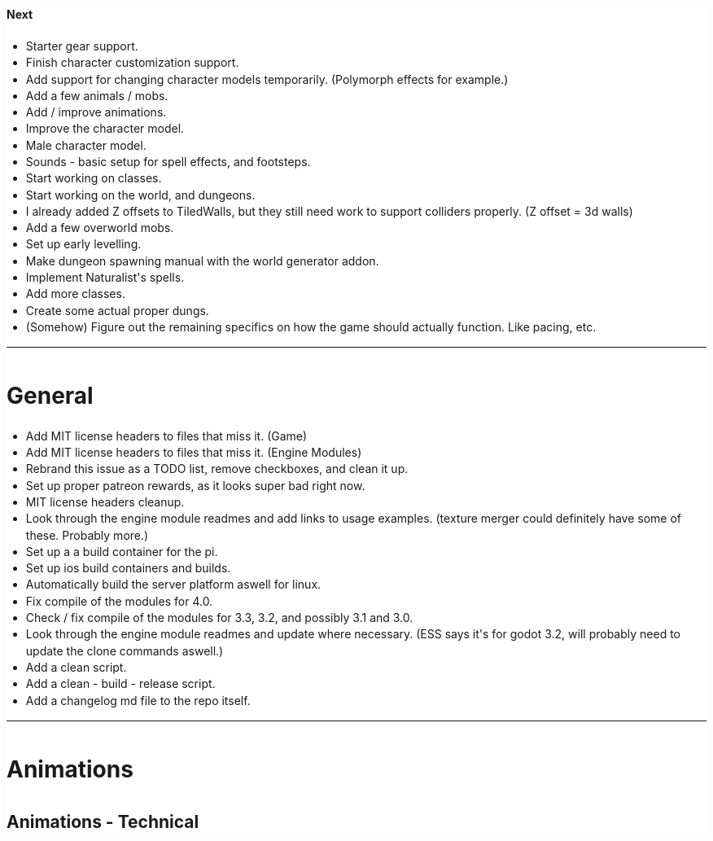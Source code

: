 #### Next

- Starter gear support.
- Finish character customization support.
- Add support for changing character models temporarily. (Polymorph effects for example.)
- Add a few animals / mobs.
- Add / improve animations.
- Improve the character model.
- Male character model.
- Sounds - basic setup for spell effects, and footsteps.
- Start working on classes.
- Start working on the world, and dungeons.
- I already added Z offsets to TiledWalls, but they still need work to support colliders properly. (Z offset = 3d walls)
- Add a few overworld mobs.
- Set up early levelling.
- Make dungeon spawning manual with the world generator addon.
- Implement Naturalist's spells.
- Add more classes.
- Create some actual proper dungs.
- (Somehow) Figure out the remaining specifics on how the game should actually function. Like pacing, etc.

---

General
======

- Add MIT license headers to files that miss it. (Game)
- Add MIT license headers to files that miss it. (Engine Modules)
- Rebrand this issue as a TODO list, remove checkboxes, and clean it up.
- Set up proper patreon rewards, as it looks super bad right now.
- MIT license headers cleanup.
- Look through the engine module readmes and add links to usage examples. (texture merger could definitely have some of these. Probably more.)
- Set up a a build container for the pi.
- Set up ios build containers and builds.
- Automatically build the server platform aswell for linux.
- Fix compile of the modules for 4.0.
- Check / fix compile of the modules for 3.3, 3.2, and possibly 3.1 and 3.0.
- Look through the engine module readmes and update where necessary. (ESS says it's for godot 3.2, will probably need to update the clone commands aswell.)
- Add a clean script.
- Add a clean - build - release script.
- Add a changelog md file to the repo itself.

---

Animations
========

Animations - Technical
------------------------------
